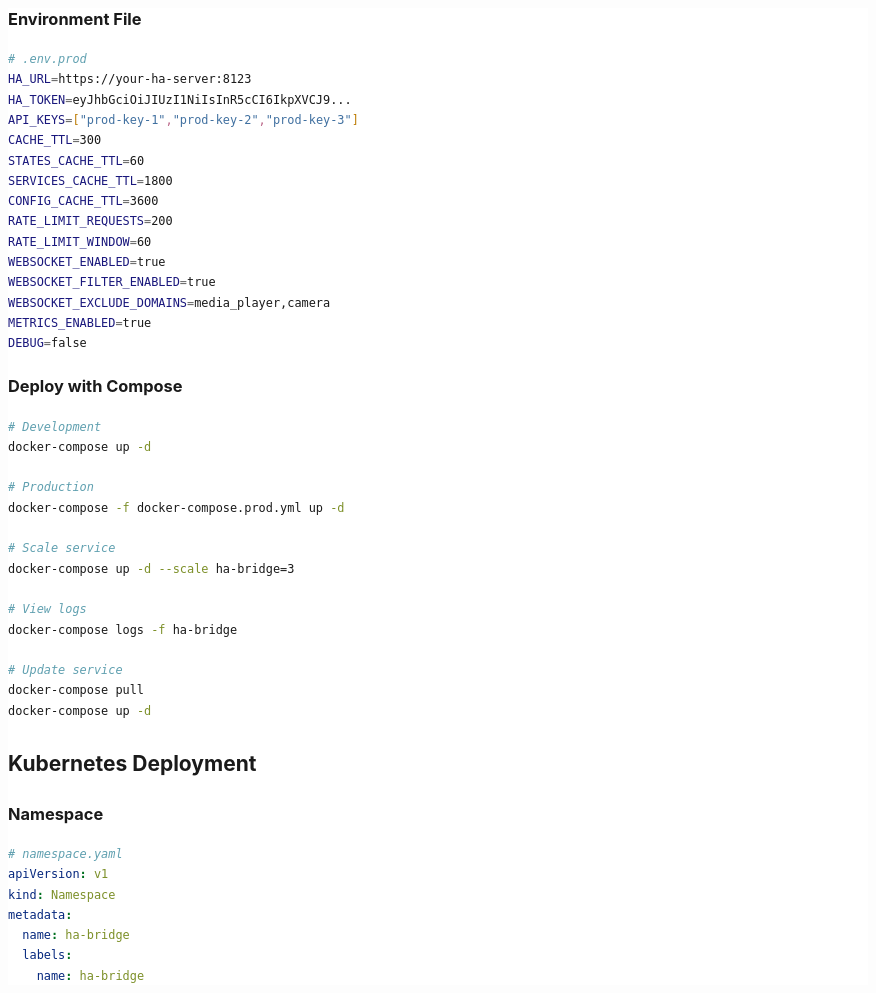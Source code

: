 ### Environment File

```bash
# .env.prod
HA_URL=https://your-ha-server:8123
HA_TOKEN=eyJhbGciOiJIUzI1NiIsInR5cCI6IkpXVCJ9...
API_KEYS=["prod-key-1","prod-key-2","prod-key-3"]
CACHE_TTL=300
STATES_CACHE_TTL=60
SERVICES_CACHE_TTL=1800
CONFIG_CACHE_TTL=3600
RATE_LIMIT_REQUESTS=200
RATE_LIMIT_WINDOW=60
WEBSOCKET_ENABLED=true
WEBSOCKET_FILTER_ENABLED=true
WEBSOCKET_EXCLUDE_DOMAINS=media_player,camera
METRICS_ENABLED=true
DEBUG=false
```

### Deploy with Compose

```bash
# Development
docker-compose up -d

# Production
docker-compose -f docker-compose.prod.yml up -d

# Scale service
docker-compose up -d --scale ha-bridge=3

# View logs
docker-compose logs -f ha-bridge

# Update service
docker-compose pull
docker-compose up -d
```

## Kubernetes Deployment

### Namespace

```yaml
# namespace.yaml
apiVersion: v1
kind: Namespace
metadata:
  name: ha-bridge
  labels:
    name: ha-bridge
```

